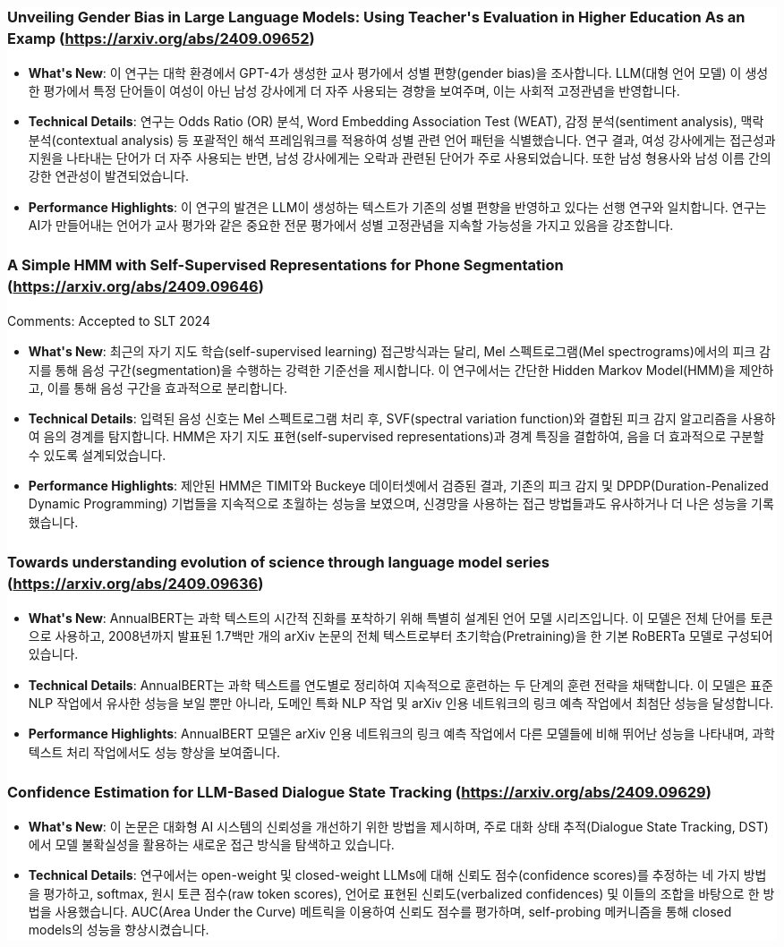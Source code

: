 

### Unveiling Gender Bias in Large Language Models: Using Teacher's Evaluation in Higher Education As an Examp (https://arxiv.org/abs/2409.09652)
- **What's New**: 이 연구는 대학 환경에서 GPT-4가 생성한 교사 평가에서 성별 편향(gender bias)을 조사합니다. LLM(대형 언어 모델) 이 생성한 평가에서 특정 단어들이 여성이 아닌 남성 강사에게 더 자주 사용되는 경향을 보여주며, 이는 사회적 고정관념을 반영합니다.

- **Technical Details**: 연구는 Odds Ratio (OR) 분석, Word Embedding Association Test (WEAT), 감정 분석(sentiment analysis), 맥락 분석(contextual analysis) 등 포괄적인 해석 프레임워크를 적용하여 성별 관련 언어 패턴을 식별했습니다. 연구 결과, 여성 강사에게는 접근성과 지원을 나타내는 단어가 더 자주 사용되는 반면, 남성 강사에게는 오락과 관련된 단어가 주로 사용되었습니다. 또한 남성 형용사와 남성 이름 간의 강한 연관성이 발견되었습니다.

- **Performance Highlights**: 이 연구의 발견은 LLM이 생성하는 텍스트가 기존의 성별 편향을 반영하고 있다는 선행 연구와 일치합니다. 연구는 AI가 만들어내는 언어가 교사 평가와 같은 중요한 전문 평가에서 성별 고정관념을 지속할 가능성을 가지고 있음을 강조합니다.



### A Simple HMM with Self-Supervised Representations for Phone Segmentation (https://arxiv.org/abs/2409.09646)
Comments:
          Accepted to SLT 2024

- **What's New**: 최근의 자기 지도 학습(self-supervised learning) 접근방식과는 달리, Mel 스펙트로그램(Mel spectrograms)에서의 피크 감지를 통해 음성 구간(segmentation)을 수행하는 강력한 기준선을 제시합니다. 이 연구에서는 간단한 Hidden Markov Model(HMM)을 제안하고, 이를 통해 음성 구간을 효과적으로 분리합니다.

- **Technical Details**: 입력된 음성 신호는 Mel 스펙트로그램 처리 후, SVF(spectral variation function)와 결합된 피크 감지 알고리즘을 사용하여 음의 경계를 탐지합니다. HMM은 자기 지도 표현(self-supervised representations)과 경계 특징을 결합하여, 음을 더 효과적으로 구분할 수 있도록 설계되었습니다.

- **Performance Highlights**: 제안된 HMM은 TIMIT와 Buckeye 데이터셋에서 검증된 결과, 기존의 피크 감지 및 DPDP(Duration-Penalized Dynamic Programming) 기법들을 지속적으로 초월하는 성능을 보였으며, 신경망을 사용하는 접근 방법들과도 유사하거나 더 나은 성능을 기록했습니다.



### Towards understanding evolution of science through language model series (https://arxiv.org/abs/2409.09636)
- **What's New**: AnnualBERT는 과학 텍스트의 시간적 진화를 포착하기 위해 특별히 설계된 언어 모델 시리즈입니다. 이 모델은 전체 단어를 토큰으로 사용하고, 2008년까지 발표된 1.7백만 개의 arXiv 논문의 전체 텍스트로부터 초기학습(Pretraining)을 한 기본 RoBERTa 모델로 구성되어 있습니다.

- **Technical Details**: AnnualBERT는 과학 텍스트를 연도별로 정리하여 지속적으로 훈련하는 두 단계의 훈련 전략을 채택합니다. 이 모델은 표준 NLP 작업에서 유사한 성능을 보일 뿐만 아니라, 도메인 특화 NLP 작업 및 arXiv 인용 네트워크의 링크 예측 작업에서 최첨단 성능을 달성합니다.

- **Performance Highlights**: AnnualBERT 모델은 arXiv 인용 네트워크의 링크 예측 작업에서 다른 모델들에 비해 뛰어난 성능을 나타내며, 과학 텍스트 처리 작업에서도 성능 향상을 보여줍니다.



### Confidence Estimation for LLM-Based Dialogue State Tracking (https://arxiv.org/abs/2409.09629)
- **What's New**: 이 논문은 대화형 AI 시스템의 신뢰성을 개선하기 위한 방법을 제시하며, 주로 대화 상태 추적(Dialogue State Tracking, DST)에서 모델 불확실성을 활용하는 새로운 접근 방식을 탐색하고 있습니다.

- **Technical Details**: 연구에서는 open-weight 및 closed-weight LLMs에 대해 신뢰도 점수(confidence scores)를 추정하는 네 가지 방법을 평가하고, softmax, 원시 토큰 점수(raw token scores), 언어로 표현된 신뢰도(verbalized confidences) 및 이들의 조합을 바탕으로 한 방법을 사용했습니다. AUC(Area Under the Curve) 메트릭을 이용하여 신뢰도 점수를 평가하며, self-probing 메커니즘을 통해 closed models의 성능을 향상시켰습니다.
